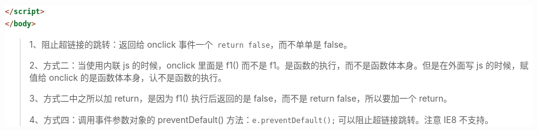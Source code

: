 ```html
</script>
</body>
```

> 1、阻止超链接的跳转：返回给 onclick 事件一个` return false`，而不单单是 false。
>
> 2、方式二：当使用内联 js 的时候，onclick 里面是 f1() 而不是 f1。是函数的执行，而不是函数体本身。但是在外面写 js 的时候，赋值给 onclick 的是函数体本身，认不是函数的执行。
>
> 3、方式二中之所以加 return，是因为 f1() 执行后返回的是 false，而不是 return false，所以要加一个 return。
>
> 4、方式四：调用事件参数对象的 preventDefault() 方法：`e.preventDefault();` 可以阻止超链接跳转。注意 IE8 不支持。



